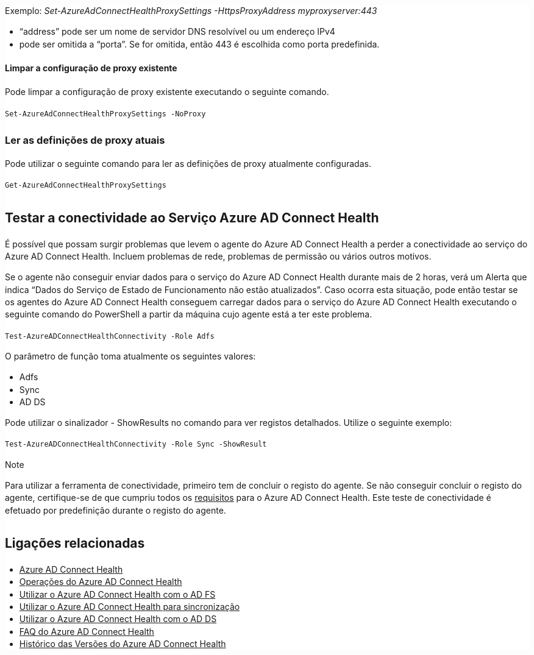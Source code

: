 Exemplo: *Set-AzureAdConnectHealthProxySettings -HttpsProxyAddress myproxyserver:443*

* “address” pode ser um nome de servidor DNS resolvível ou um endereço IPv4
* pode ser omitida a “porta”. Se for omitida, então 443 é escolhida como porta predefinida.

#### Limpar a configuração de proxy existente
Pode limpar a configuração de proxy existente executando o seguinte comando.

    Set-AzureAdConnectHealthProxySettings -NoProxy


### Ler as definições de proxy atuais
Pode utilizar o seguinte comando para ler as definições de proxy atualmente configuradas.

    Get-AzureAdConnectHealthProxySettings


## Testar a conectividade ao Serviço Azure AD Connect Health
É possível que possam surgir problemas que levem o agente do Azure AD Connect Health a perder a conectividade ao serviço do Azure AD Connect Health.  Incluem problemas de rede, problemas de permissão ou vários outros motivos.

Se o agente não conseguir enviar dados para o serviço do Azure AD Connect Health durante mais de 2 horas, verá um Alerta que indica “Dados do Serviço de Estado de Funcionamento não estão atualizados”.  Caso ocorra esta situação, pode então testar se os agentes do Azure AD Connect Health conseguem carregar dados para o serviço do Azure AD Connect Health executando o seguinte comando do PowerShell a partir da máquina cujo agente está a ter este problema.

    Test-AzureADConnectHealthConnectivity -Role Adfs

O parâmetro de função toma atualmente os seguintes valores:

* Adfs
* Sync
* AD DS

Pode utilizar o sinalizador - ShowResults no comando para ver registos detalhados.  Utilize o seguinte exemplo:

    Test-AzureADConnectHealthConnectivity -Role Sync -ShowResult

> [!NOTE]
> Para utilizar a ferramenta de conectividade, primeiro tem de concluir o registo do agente.  Se não conseguir concluir o registo do agente, certifique-se de que cumpriu todos os [requisitos](active-directory-aadconnect-health-agent-install.md#requirements) para o Azure AD Connect Health.  Este teste de conectividade é efetuado por predefinição durante o registo do agente.
> 
> 

## Ligações relacionadas
* [Azure AD Connect Health](active-directory-aadconnect-health.md)
* [Operações do Azure AD Connect Health](active-directory-aadconnect-health-operations.md)
* [Utilizar o Azure AD Connect Health com o AD FS](active-directory-aadconnect-health-adfs.md)
* [Utilizar o Azure AD Connect Health para sincronização](active-directory-aadconnect-health-sync.md)
* [Utilizar o Azure AD Connect Health com o AD DS](active-directory-aadconnect-health-adds.md)
* [FAQ do Azure AD Connect Health](active-directory-aadconnect-health-faq.md)
* [Histórico das Versões do Azure AD Connect Health](active-directory-aadconnect-health-version-history.md)






[//]: # (Start of Agent Proxy Configuration Section)